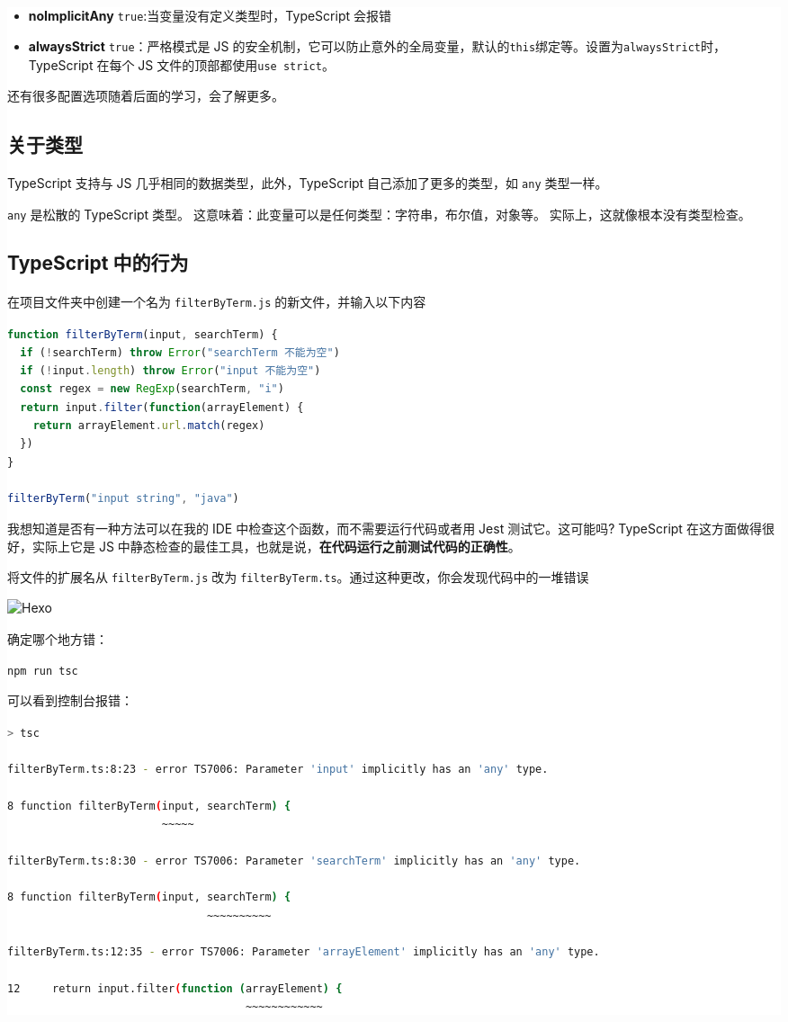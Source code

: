 - **noImplicitAny** `true`:当变量没有定义类型时，TypeScript 会报错

- **alwaysStrict** `true`：严格模式是 JS 的安全机制，它可以防止意外的全局变量，默认的`this`绑定等。设置为`alwaysStrict`时，TypeScript 在每个 JS 文件的顶部都使用`use strict`。

还有很多配置选项随着后面的学习，会了解更多。

## 关于类型

TypeScript 支持与 JS 几乎相同的数据类型，此外，TypeScript 自己添加了更多的类型，如 `any` 类型一样。

`any` 是松散的 TypeScript 类型。 这意味着：此变量可以是任何类型：字符串，布尔值，对象等。 实际上，这就像根本没有类型检查。

## TypeScript 中的行为

在项目文件夹中创建一个名为 `filterByTerm.js` 的新文件，并输入以下内容

```js
function filterByTerm(input, searchTerm) {
  if (!searchTerm) throw Error("searchTerm 不能为空")
  if (!input.length) throw Error("input 不能为空")
  const regex = new RegExp(searchTerm, "i")
  return input.filter(function(arrayElement) {
    return arrayElement.url.match(regex)
  })
}

filterByTerm("input string", "java")
```

我想知道是否有一种方法可以在我的 IDE 中检查这个函数，而不需要运行代码或者用 Jest 测试它。这可能吗? TypeScript 在这方面做得很好，实际上它是 JS 中静态检查的最佳工具，也就是说，**在代码运行之前测试代码的正确性**。

将文件的扩展名从 `filterByTerm.js` 改为 `filterByTerm.ts`。通过这种更改，你会发现代码中的一堆错误

![Hexo](1.png)

确定哪个地方错：

``` bash
npm run tsc
```

可以看到控制台报错：

``` bash
> tsc

filterByTerm.ts:8:23 - error TS7006: Parameter 'input' implicitly has an 'any' type.

8 function filterByTerm(input, searchTerm) {
                        ~~~~~

filterByTerm.ts:8:30 - error TS7006: Parameter 'searchTerm' implicitly has an 'any' type.

8 function filterByTerm(input, searchTerm) {
                               ~~~~~~~~~~

filterByTerm.ts:12:35 - error TS7006: Parameter 'arrayElement' implicitly has an 'any' type.

12     return input.filter(function (arrayElement) {
                                     ~~~~~~~~~~~~
```
